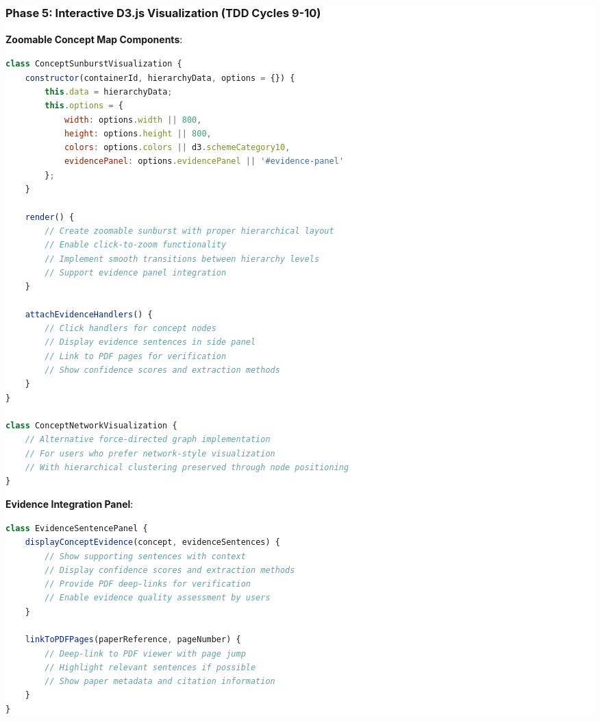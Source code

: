 ### Phase 5: Interactive D3.js Visualization (TDD Cycles 9-10)

**Zoomable Concept Map Components**:
```javascript
class ConceptSunburstVisualization {
    constructor(containerId, hierarchyData, options = {}) {
        this.data = hierarchyData;
        this.options = {
            width: options.width || 800,
            height: options.height || 800,
            colors: options.colors || d3.schemeCategory10,
            evidencePanel: options.evidencePanel || '#evidence-panel'
        };
    }
    
    render() {
        // Create zoomable sunburst with proper hierarchical layout
        // Enable click-to-zoom functionality
        // Implement smooth transitions between hierarchy levels
        // Support evidence panel integration
    }
    
    attachEvidenceHandlers() {
        // Click handlers for concept nodes
        // Display evidence sentences in side panel
        // Link to PDF pages for verification
        // Show confidence scores and extraction methods
    }
}

class ConceptNetworkVisualization {
    // Alternative force-directed graph implementation
    // For users who prefer network-style visualization
    // With hierarchical clustering preserved through node positioning
}
```

**Evidence Integration Panel**:
```javascript
class EvidenceSentencePanel {
    displayConceptEvidence(concept, evidenceSentences) {
        // Show supporting sentences with context
        // Display confidence scores and extraction methods
        // Provide PDF deep-links for verification
        // Enable evidence quality assessment by users
    }
    
    linkToPDFPages(paperReference, pageNumber) {
        // Deep-link to PDF viewer with page jump
        // Highlight relevant sentences if possible
        // Show paper metadata and citation information
    }
}
```
